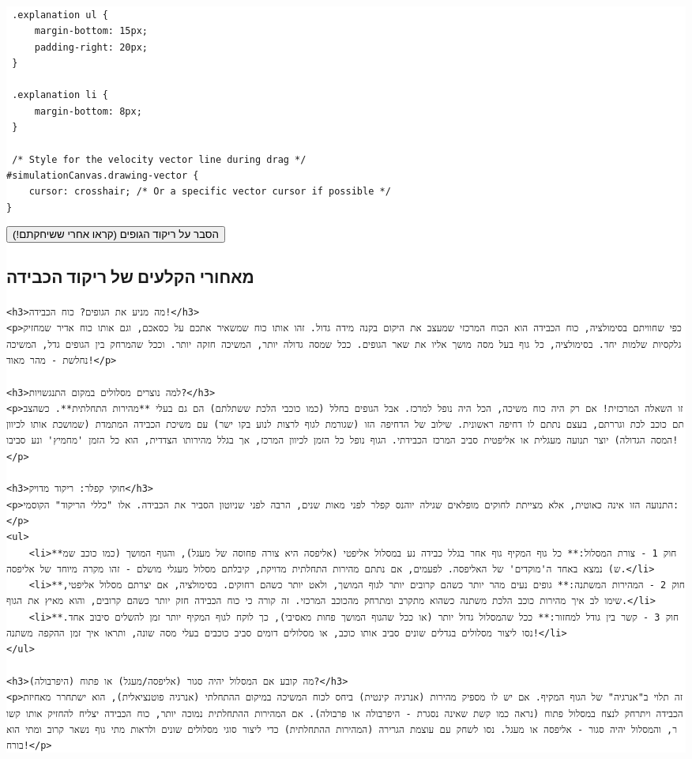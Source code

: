      .explanation ul {
         margin-bottom: 15px;
         padding-right: 20px;
     }

     .explanation li {
         margin-bottom: 8px;
     }

     /* Style for the velocity vector line during drag */
    #simulationCanvas.drawing-vector {
        cursor: crosshair; /* Or a specific vector cursor if possible */
    }


</style>


<button class="explanation-button" onclick="toggleExplanation()">הסבר על ריקוד הגופים (קראו אחרי ששיחקתם!)</button>


<div id="explanation" class="explanation">
    <h2>מאחורי הקלעים של ריקוד הכבידה</h2>

    <h3>מה מניע את הגופים? כוח הכבידה!</h3>
    <p>כפי שחוויתם בסימולציה, כוח הכבידה הוא הכוח המרכזי שמעצב את היקום בקנה מידה גדול. זהו אותו כוח שמשאיר אתכם על כסאכם, וגם אותו כוח אדיר שמחזיק גלקסיות שלמות יחד. בסימולציה, כל גוף בעל מסה מושך אליו את שאר הגופים. ככל שמסה גדולה יותר, המשיכה חזקה יותר. וככל שהמרחק בין הגופים גדל, המשיכה נחלשת - מהר מאוד!</p>

    <h3>למה נוצרים מסלולים במקום התנגשויות?</h3>
    <p>זו השאלה המרכזית! אם רק היה כוח משיכה, הכל היה נופל למרכז. אבל הגופים בחלל (כמו כוכבי הלכת ששתלתם) הם גם בעלי **מהירות התחלתית**. כשהצבתם כוכב לכת וגררתם, בעצם נתתם לו דחיפה ראשונית. שילוב של הדחיפה הזו (שגורמת לגוף לרצות לנוע בקו ישר) עם משיכת הכבידה המתמדת (שמושכת אותו לכיוון המסה הגדולה) יוצר תנועה מעגלית או אליפטית סביב המרכז הכבידתי. הגוף נופל כל הזמן לכיוון המרכז, אך בגלל מהירותו הצדדית, הוא כל הזמן 'מחמיץ' ונע סביבו!</p>

    <h3>חוקי קפלר: ריקוד מדויק</h3>
    <p>התנועה הזו אינה כאוטית, אלא מצייתת לחוקים מופלאים שגילה יוהנס קפלר לפני מאות שנים, הרבה לפני שניוטון הסביר את הכבידה. אלו "כללי הריקוד" הקוסמי:</p>
    <ul>
        <li>**חוק 1 - צורת המסלול:** כל גוף המקיף גוף אחר בגלל כבידה נע במסלול אליפטי (אליפסה היא צורה פחוסה של מעגל), והגוף המושך (כמו כוכב שמש) נמצא באחד ה'מוקדים' של האליפסה. לפעמים, אם נתתם מהירות התחלתית מדויקת, קיבלתם מסלול מעגלי מושלם - זהו מקרה מיוחד של אליפסה.</li>
        <li>**חוק 2 - המהירות המשתנה:** גופים נעים מהר יותר כשהם קרובים יותר לגוף המושך, ולאט יותר כשהם רחוקים. בסימולציה, אם יצרתם מסלול אליפטי, שימו לב איך מהירות כוכב הלכת משתנה כשהוא מתקרב ומתרחק מהכוכב המרכזי. זה קורה כי כוח הכבידה חזק יותר כשהם קרובים, והוא מאיץ את הגוף.</li>
        <li>**חוק 3 - קשר בין גודל למחזור:** ככל שהמסלול גדול יותר (או ככל שהגוף המושך פחות מאסיבי), כך לוקח לגוף המקיף יותר זמן להשלים סיבוב אחד. נסו ליצור מסלולים בגדלים שונים סביב אותו כוכב, או מסלולים דומים סביב כוכבים בעלי מסה שונה, ותראו איך זמן ההקפה משתנה!</li>
    </ul>

    <h3>מה קובע אם המסלול יהיה סגור (אליפסה/מעגל) או פתוח (היפרבולה)?</h3>
    <p>זה תלוי ב"אנרגיה" של הגוף המקיף. אם יש לו מספיק מהירות (אנרגיה קינטית) ביחס לכוח המשיכה במיקום ההתחלתי (אנרגיה פוטנציאלית), הוא ישתחרר מאחיזת הכבידה ויתרחק לנצח במסלול פתוח (נראה כמו קשת שאינה נסגרת - היפרבולה או פרבולה). אם המהירות ההתחלתית נמוכה יותר, כוח הכבידה יצליח להחזיק אותו קשור, והמסלול יהיה סגור - אליפסה או מעגל. נסו לשחק עם עוצמת הגרירה (המהירות ההתחלתית) כדי ליצור סוגי מסלולים שונים ולראות מתי גוף נשאר קרוב ומתי הוא בורח!</p>
